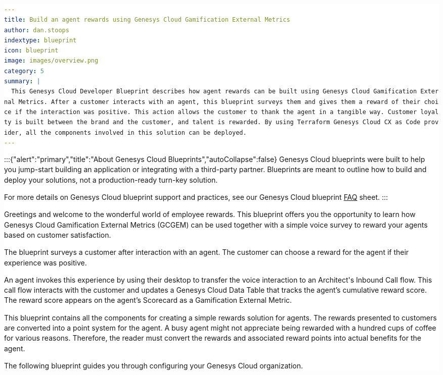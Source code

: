 ```yaml
---
title: Build an agent rewards using Genesys Cloud Gamification External Metrics
author: dan.stoops
indextype: blueprint
icon: blueprint
image: images/overview.png
category: 5
summary: |
  This Genesys Cloud Developer Blueprint describes how agent rewards can be built using Genesys Cloud Gamification External Metrics. After a customer interacts with an agent, this blueprint surveys them and gives them a reward of their choice if the interaction was positive. This action allows the customer to thank the agent in a tangible way. Customer loyalty is built between the brand and the customer, and talent is rewarded. By using Terraform Genesys Cloud CX as Code provider, all the components involved in this solution can be deployed.
---
```

:::{"alert":"primary","title":"About Genesys Cloud Blueprints","autoCollapse":false} 
Genesys Cloud blueprints were built to help you jump-start building an application or integrating with a third-party partner. 
Blueprints are meant to outline how to build and deploy your solutions, not a production-ready turn-key solution.
 
For more details on Genesys Cloud blueprint support and practices, 
see our Genesys Cloud blueprint [FAQ](https://developer.genesys.cloud/blueprints/faq "Opens the Blueprint FAQ") sheet.
:::

Greetings and welcome to the wonderful world of employee rewards. This blueprint offers you the opportunity to learn how Genesys Cloud Gamification External Metrics (GCGEM) can be used together with a simple voice survey to reward your agents based on customer satisfaction.

The blueprint surveys a customer after interaction with an agent. The customer can choose a reward for the agent if their experience was positive.

An agent invokes this experience by using their desktop to transfer the voice interaction to an Architect's Inbound Call flow. This call flow interacts with the customer and updates a Genesys Cloud Data Table that tracks the agent’s cumulative reward score. The reward score appears on the agent’s Scorecard as a Gamification External Metric.

This blueprint contains all the components for creating a simple rewards solution for agents. The rewards presented to customers are converted into a point system for the agent. A busy agent might not appreciate being rewarded with a hundred cups of coffee for various reasons. Therefore, the reader must convert the rewards and associated reward points into actual benefits for the agent.

The following blueprint guides you through configuring your Genesys Cloud organization.
